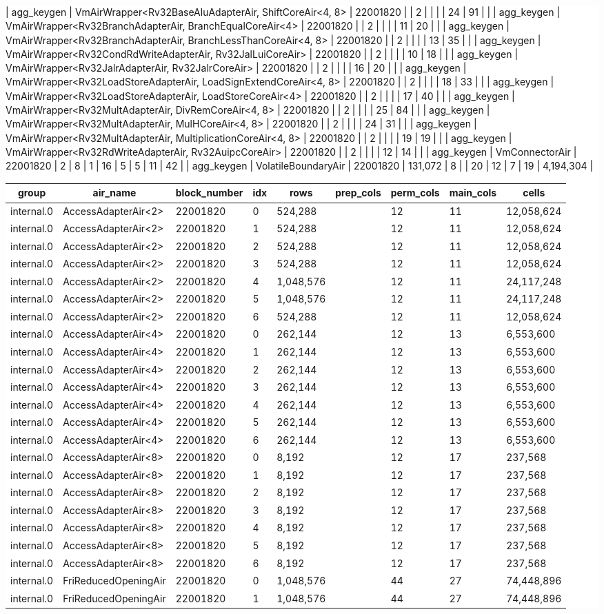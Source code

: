 | agg_keygen | VmAirWrapper<Rv32BaseAluAdapterAir, ShiftCoreAir<4, 8> | 22001820 |  | 2 |  |  |  | 24 | 91 |  | 
| agg_keygen | VmAirWrapper<Rv32BranchAdapterAir, BranchEqualCoreAir<4> | 22001820 |  | 2 |  |  |  | 11 | 20 |  | 
| agg_keygen | VmAirWrapper<Rv32BranchAdapterAir, BranchLessThanCoreAir<4, 8> | 22001820 |  | 2 |  |  |  | 13 | 35 |  | 
| agg_keygen | VmAirWrapper<Rv32CondRdWriteAdapterAir, Rv32JalLuiCoreAir> | 22001820 |  | 2 |  |  |  | 10 | 18 |  | 
| agg_keygen | VmAirWrapper<Rv32JalrAdapterAir, Rv32JalrCoreAir> | 22001820 |  | 2 |  |  |  | 16 | 20 |  | 
| agg_keygen | VmAirWrapper<Rv32LoadStoreAdapterAir, LoadSignExtendCoreAir<4, 8> | 22001820 |  | 2 |  |  |  | 18 | 33 |  | 
| agg_keygen | VmAirWrapper<Rv32LoadStoreAdapterAir, LoadStoreCoreAir<4> | 22001820 |  | 2 |  |  |  | 17 | 40 |  | 
| agg_keygen | VmAirWrapper<Rv32MultAdapterAir, DivRemCoreAir<4, 8> | 22001820 |  | 2 |  |  |  | 25 | 84 |  | 
| agg_keygen | VmAirWrapper<Rv32MultAdapterAir, MulHCoreAir<4, 8> | 22001820 |  | 2 |  |  |  | 24 | 31 |  | 
| agg_keygen | VmAirWrapper<Rv32MultAdapterAir, MultiplicationCoreAir<4, 8> | 22001820 |  | 2 |  |  |  | 19 | 19 |  | 
| agg_keygen | VmAirWrapper<Rv32RdWriteAdapterAir, Rv32AuipcCoreAir> | 22001820 |  | 2 |  |  |  | 12 | 14 |  | 
| agg_keygen | VmConnectorAir | 22001820 | 2 | 8 | 1 | 16 | 5 | 5 | 11 | 42 | 
| agg_keygen | VolatileBoundaryAir | 22001820 | 131,072 | 8 |  | 20 | 12 | 7 | 19 | 4,194,304 | 

| group | air_name | block_number | idx | rows | prep_cols | perm_cols | main_cols | cells |
| --- | --- | --- | --- | --- | --- | --- | --- | --- |
| internal.0 | AccessAdapterAir<2> | 22001820 | 0 | 524,288 |  | 12 | 11 | 12,058,624 | 
| internal.0 | AccessAdapterAir<2> | 22001820 | 1 | 524,288 |  | 12 | 11 | 12,058,624 | 
| internal.0 | AccessAdapterAir<2> | 22001820 | 2 | 524,288 |  | 12 | 11 | 12,058,624 | 
| internal.0 | AccessAdapterAir<2> | 22001820 | 3 | 524,288 |  | 12 | 11 | 12,058,624 | 
| internal.0 | AccessAdapterAir<2> | 22001820 | 4 | 1,048,576 |  | 12 | 11 | 24,117,248 | 
| internal.0 | AccessAdapterAir<2> | 22001820 | 5 | 1,048,576 |  | 12 | 11 | 24,117,248 | 
| internal.0 | AccessAdapterAir<2> | 22001820 | 6 | 524,288 |  | 12 | 11 | 12,058,624 | 
| internal.0 | AccessAdapterAir<4> | 22001820 | 0 | 262,144 |  | 12 | 13 | 6,553,600 | 
| internal.0 | AccessAdapterAir<4> | 22001820 | 1 | 262,144 |  | 12 | 13 | 6,553,600 | 
| internal.0 | AccessAdapterAir<4> | 22001820 | 2 | 262,144 |  | 12 | 13 | 6,553,600 | 
| internal.0 | AccessAdapterAir<4> | 22001820 | 3 | 262,144 |  | 12 | 13 | 6,553,600 | 
| internal.0 | AccessAdapterAir<4> | 22001820 | 4 | 262,144 |  | 12 | 13 | 6,553,600 | 
| internal.0 | AccessAdapterAir<4> | 22001820 | 5 | 262,144 |  | 12 | 13 | 6,553,600 | 
| internal.0 | AccessAdapterAir<4> | 22001820 | 6 | 262,144 |  | 12 | 13 | 6,553,600 | 
| internal.0 | AccessAdapterAir<8> | 22001820 | 0 | 8,192 |  | 12 | 17 | 237,568 | 
| internal.0 | AccessAdapterAir<8> | 22001820 | 1 | 8,192 |  | 12 | 17 | 237,568 | 
| internal.0 | AccessAdapterAir<8> | 22001820 | 2 | 8,192 |  | 12 | 17 | 237,568 | 
| internal.0 | AccessAdapterAir<8> | 22001820 | 3 | 8,192 |  | 12 | 17 | 237,568 | 
| internal.0 | AccessAdapterAir<8> | 22001820 | 4 | 8,192 |  | 12 | 17 | 237,568 | 
| internal.0 | AccessAdapterAir<8> | 22001820 | 5 | 8,192 |  | 12 | 17 | 237,568 | 
| internal.0 | AccessAdapterAir<8> | 22001820 | 6 | 8,192 |  | 12 | 17 | 237,568 | 
| internal.0 | FriReducedOpeningAir | 22001820 | 0 | 1,048,576 |  | 44 | 27 | 74,448,896 | 
| internal.0 | FriReducedOpeningAir | 22001820 | 1 | 1,048,576 |  | 44 | 27 | 74,448,896 | 